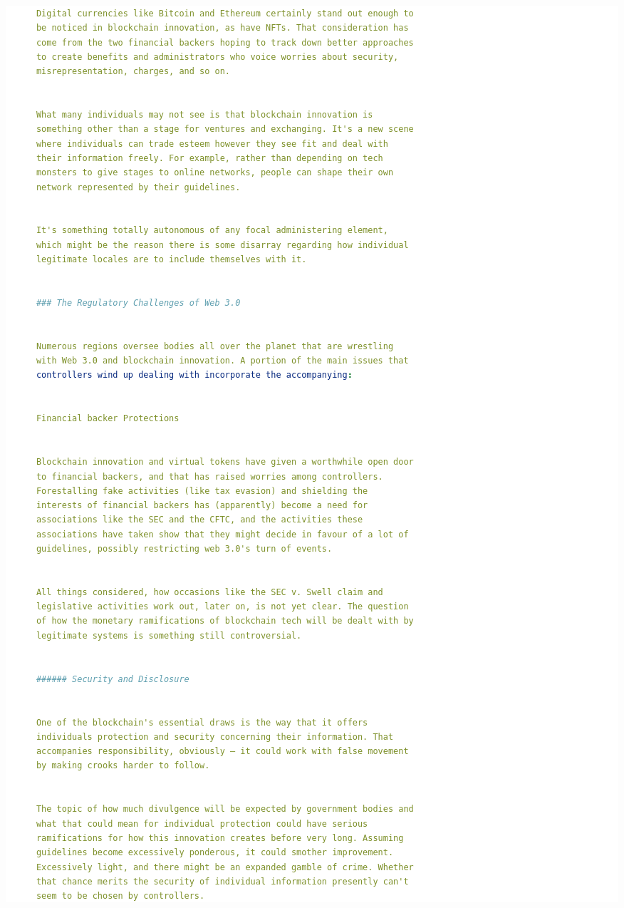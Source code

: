 ```yaml
      Digital currencies like Bitcoin and Ethereum certainly stand out enough to
      be noticed in blockchain innovation, as have NFTs. That consideration has
      come from the two financial backers hoping to track down better approaches
      to create benefits and administrators who voice worries about security,
      misrepresentation, charges, and so on.


      What many individuals may not see is that blockchain innovation is
      something other than a stage for ventures and exchanging. It's a new scene
      where individuals can trade esteem however they see fit and deal with
      their information freely. For example, rather than depending on tech
      monsters to give stages to online networks, people can shape their own
      network represented by their guidelines.


      It's something totally autonomous of any focal administering element,
      which might be the reason there is some disarray regarding how individual
      legitimate locales are to include themselves with it.


      ### The Regulatory Challenges of Web 3.0


      Numerous regions oversee bodies all over the planet that are wrestling
      with Web 3.0 and blockchain innovation. A portion of the main issues that
      controllers wind up dealing with incorporate the accompanying:


      Financial backer Protections


      Blockchain innovation and virtual tokens have given a worthwhile open door
      to financial backers, and that has raised worries among controllers.
      Forestalling fake activities (like tax evasion) and shielding the
      interests of financial backers has (apparently) become a need for
      associations like the SEC and the CFTC, and the activities these
      associations have taken show that they might decide in favour of a lot of
      guidelines, possibly restricting web 3.0's turn of events.


      All things considered, how occasions like the SEC v. Swell claim and
      legislative activities work out, later on, is not yet clear. The question
      of how the monetary ramifications of blockchain tech will be dealt with by
      legitimate systems is something still controversial.


      ###### Security and Disclosure


      One of the blockchain's essential draws is the way that it offers
      individuals protection and security concerning their information. That
      accompanies responsibility, obviously — it could work with false movement
      by making crooks harder to follow.


      The topic of how much divulgence will be expected by government bodies and
      what that could mean for individual protection could have serious
      ramifications for how this innovation creates before very long. Assuming
      guidelines become excessively ponderous, it could smother improvement.
      Excessively light, and there might be an expanded gamble of crime. Whether
      that chance merits the security of individual information presently can't
      seem to be chosen by controllers.

```